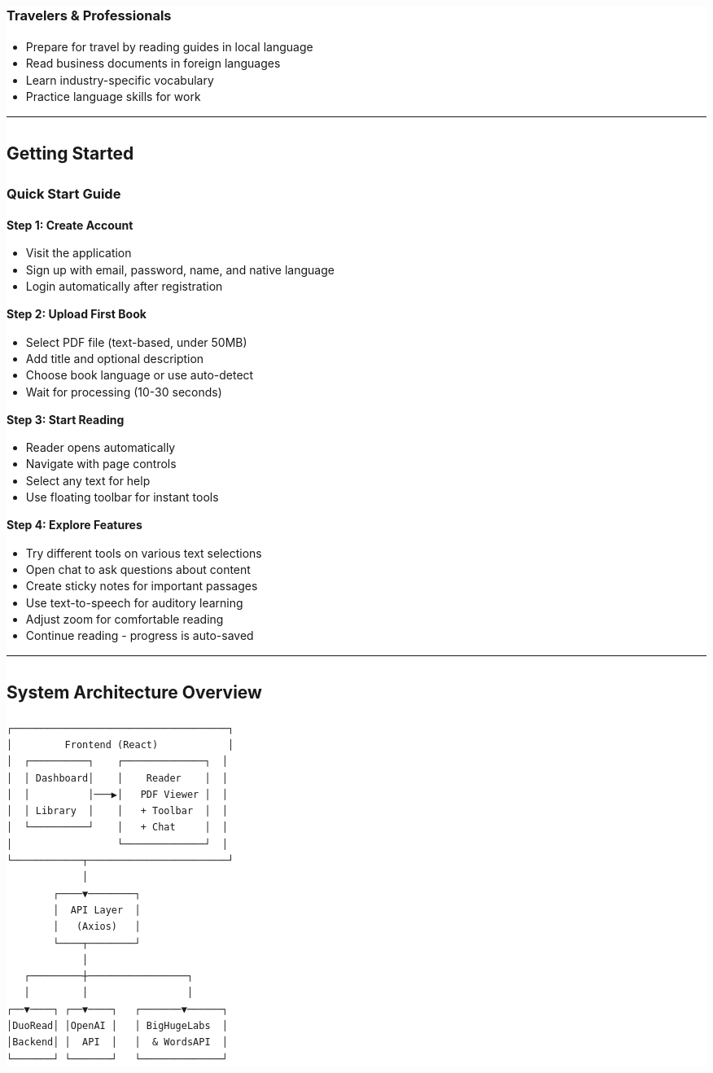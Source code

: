 ### Travelers & Professionals
- Prepare for travel by reading guides in local language
- Read business documents in foreign languages
- Learn industry-specific vocabulary
- Practice language skills for work

---

## Getting Started

### Quick Start Guide

**Step 1: Create Account**
- Visit the application
- Sign up with email, password, name, and native language
- Login automatically after registration

**Step 2: Upload First Book**
- Select PDF file (text-based, under 50MB)
- Add title and optional description
- Choose book language or use auto-detect
- Wait for processing (10-30 seconds)

**Step 3: Start Reading**
- Reader opens automatically
- Navigate with page controls
- Select any text for help
- Use floating toolbar for instant tools

**Step 4: Explore Features**
- Try different tools on various text selections
- Open chat to ask questions about content
- Create sticky notes for important passages
- Use text-to-speech for auditory learning
- Adjust zoom for comfortable reading
- Continue reading - progress is auto-saved

---

## System Architecture Overview

```
┌─────────────────────────────────────┐
│         Frontend (React)            │
│  ┌──────────┐    ┌──────────────┐  │
│  │ Dashboard│    │    Reader    │  │
│  │          │───▶│   PDF Viewer │  │
│  │ Library  │    │   + Toolbar  │  │
│  └──────────┘    │   + Chat     │  │
│                  └──────────────┘  │
└────────────┬────────────────────────┘
             │
        ┌────▼────────┐
        │  API Layer  │
        │   (Axios)   │
        └────┬────────┘
             │
   ┌─────────┼─────────────────┐
   │         │                 │
┌──▼────┐ ┌──▼────┐   ┌───────▼──────┐
│DuoRead│ │OpenAI │   │ BigHugeLabs  │
│Backend│ │  API  │   │  & WordsAPI  │
└───────┘ └───────┘   └──────────────┘
```
